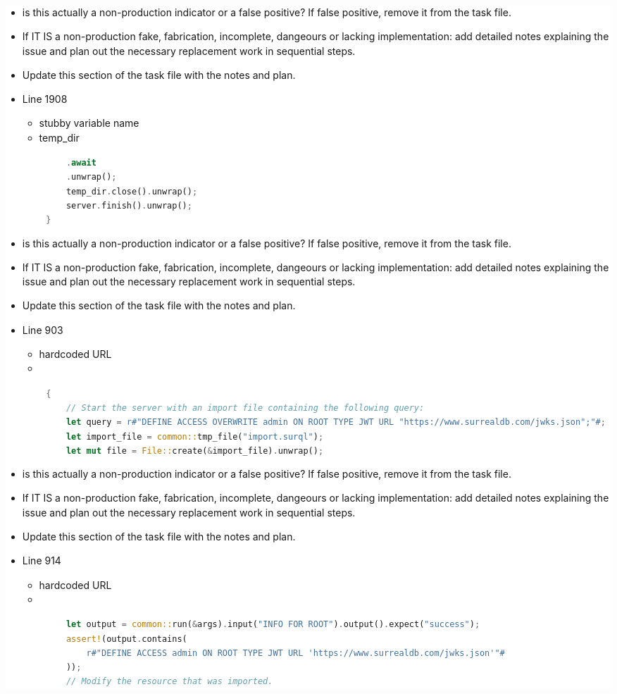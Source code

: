 - is this actually a non-production indicator or a false positive? If false positive, remove it from the task file.
- If IT IS a non-production fake, fabrication, incomplete, dangeours or lacking implementation: add detailed notes explaining the issue and plan out the necessary replacement work in sequential steps. 
- Update this section of the task file with the notes and plan.


- Line 1908
  - stubby variable name
  - temp_dir

```rust
			.await
			.unwrap();
			temp_dir.close().unwrap();
			server.finish().unwrap();
		}
```

- is this actually a non-production indicator or a false positive? If false positive, remove it from the task file.
- If IT IS a non-production fake, fabrication, incomplete, dangeours or lacking implementation: add detailed notes explaining the issue and plan out the necessary replacement work in sequential steps. 
- Update this section of the task file with the notes and plan.


- Line 903
  - hardcoded URL
  - 

```rust
		{
			// Start the server with an import file containing the following query:
			let query = r#"DEFINE ACCESS OVERWRITE admin ON ROOT TYPE JWT URL "https://www.surrealdb.com/jwks.json";"#;
			let import_file = common::tmp_file("import.surql");
			let mut file = File::create(&import_file).unwrap();
```

- is this actually a non-production indicator or a false positive? If false positive, remove it from the task file.
- If IT IS a non-production fake, fabrication, incomplete, dangeours or lacking implementation: add detailed notes explaining the issue and plan out the necessary replacement work in sequential steps. 
- Update this section of the task file with the notes and plan.


- Line 914
  - hardcoded URL
  - 

```rust
			let output = common::run(&args).input("INFO FOR ROOT").output().expect("success");
			assert!(output.contains(
				r#"DEFINE ACCESS admin ON ROOT TYPE JWT URL 'https://www.surrealdb.com/jwks.json'"#
			));
			// Modify the resource that was imported.
```
